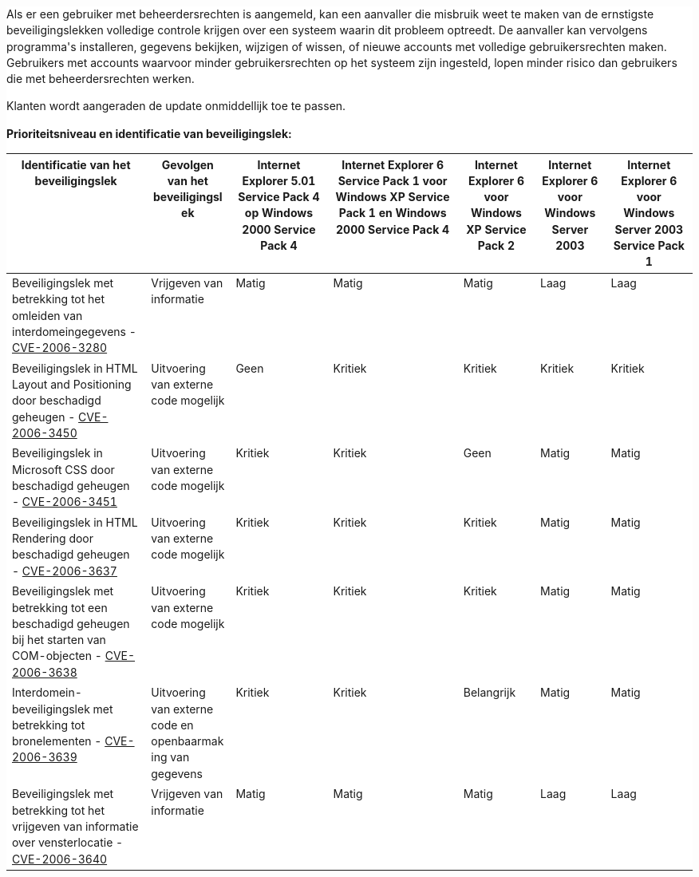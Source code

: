 Als er een gebruiker met beheerdersrechten is aangemeld, kan een aanvaller die misbruik weet te maken van de ernstigste beveiligingslekken volledige controle krijgen over een systeem waarin dit probleem optreedt. De aanvaller kan vervolgens programma's installeren, gegevens bekijken, wijzigen of wissen, of nieuwe accounts met volledige gebruikersrechten maken. Gebruikers met accounts waarvoor minder gebruikersrechten op het systeem zijn ingesteld, lopen minder risico dan gebruikers die met beheerdersrechten werken.

Klanten wordt aangeraden de update onmiddellijk toe te passen.

**Prioriteitsniveau en identificatie van beveiligingslek:**

| Identificatie van het beveiligingslek                                                                                                                                          | Gevolgen van het beveiligingslek                           | Internet Explorer 5.01 Service Pack 4 op Windows 2000 Service Pack 4 | Internet Explorer 6 Service Pack 1 voor Windows XP Service Pack 1 en Windows 2000 Service Pack 4 | Internet Explorer 6 voor Windows XP Service Pack 2 | Internet Explorer 6 voor Windows Server 2003 | Internet Explorer 6 voor Windows Server 2003 Service Pack 1 |
|--------------------------------------------------------------------------------------------------------------------------------------------------------------------------------|------------------------------------------------------------|----------------------------------------------------------------------|--------------------------------------------------------------------------------------------------|----------------------------------------------------|----------------------------------------------|-------------------------------------------------------------|
| Beveiligingslek met betrekking tot het omleiden van interdomeingegevens - [CVE-2006-3280](http://www.cve.mitre.org/cgi-bin/cvename.cgi?name=cve-2006-3280)                     | Vrijgeven van informatie                                   | Matig                                                                | Matig                                                                                            | Matig                                              | Laag                                         | Laag                                                        |
| Beveiligingslek in HTML Layout and Positioning door beschadigd geheugen - [CVE-2006-3450](http://www.cve.mitre.org/cgi-bin/cvename.cgi?name=cve-2006-3450)                     | Uitvoering van externe code mogelijk                       | Geen                                                                 | Kritiek                                                                                          | Kritiek                                            | Kritiek                                      | Kritiek                                                     |
| Beveiligingslek in Microsoft CSS door beschadigd geheugen - [CVE-2006-3451](http://www.cve.mitre.org/cgi-bin/cvename.cgi?name=cve-2006-3451)                                   | Uitvoering van externe code mogelijk                       | Kritiek                                                              | Kritiek                                                                                          | Geen                                               | Matig                                        | Matig                                                       |
| Beveiligingslek in HTML Rendering door beschadigd geheugen - [CVE-2006-3637](http://www.cve.mitre.org/cgi-bin/cvename.cgi?name=cve-2006-3637)                                  | Uitvoering van externe code mogelijk                       | Kritiek                                                              | Kritiek                                                                                          | Kritiek                                            | Matig                                        | Matig                                                       |
| Beveiligingslek met betrekking tot een beschadigd geheugen bij het starten van COM-objecten - [CVE-2006-3638](http://www.cve.mitre.org/cgi-bin/cvename.cgi?name=cve-2006-3638) | Uitvoering van externe code mogelijk                       | Kritiek                                                              | Kritiek                                                                                          | Kritiek                                            | Matig                                        | Matig                                                       |
| Interdomein-beveiligingslek met betrekking tot bronelementen - [CVE-2006-3639](http://www.cve.mitre.org/cgi-bin/cvename.cgi?name=cve-2006-3639)                                | Uitvoering van externe code en openbaarmaking van gegevens | Kritiek                                                              | Kritiek                                                                                          | Belangrijk                                         | Matig                                        | Matig                                                       |
| Beveiligingslek met betrekking tot het vrijgeven van informatie over vensterlocatie - [CVE-2006-3640](http://www.cve.mitre.org/cgi-bin/cvename.cgi?name=cve-2006-3640)         | Vrijgeven van informatie                                   | Matig                                                                | Matig                                                                                            | Matig                                              | Laag                                         | Laag                                                        |